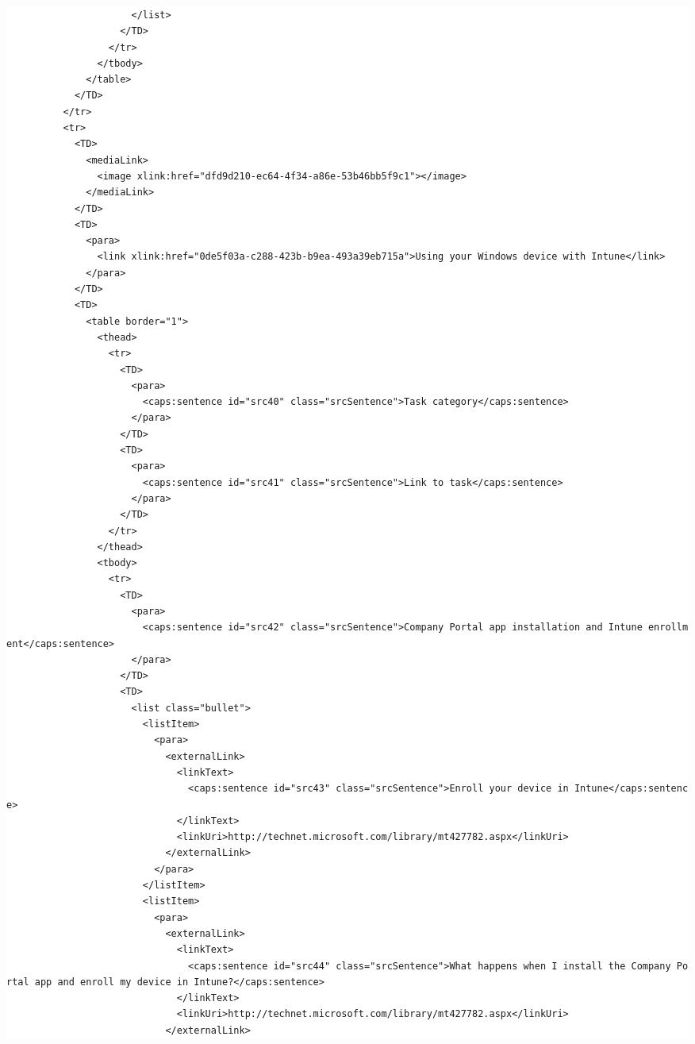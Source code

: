                          </list>
                        </TD>
                      </tr>
                    </tbody>
                  </table>
                </TD>
              </tr>
              <tr>
                <TD>
                  <mediaLink>
                    <image xlink:href="dfd9d210-ec64-4f34-a86e-53b46bb5f9c1"></image>
                  </mediaLink>
                </TD>
                <TD>
                  <para>
                    <link xlink:href="0de5f03a-c288-423b-b9ea-493a39eb715a">Using your Windows device with Intune</link>
                  </para>
                </TD>
                <TD>
                  <table border="1">
                    <thead>
                      <tr>
                        <TD>
                          <para>
                            <caps:sentence id="src40" class="srcSentence">Task category</caps:sentence>
                          </para>
                        </TD>
                        <TD>
                          <para>
                            <caps:sentence id="src41" class="srcSentence">Link to task</caps:sentence>
                          </para>
                        </TD>
                      </tr>
                    </thead>
                    <tbody>
                      <tr>
                        <TD>
                          <para>
                            <caps:sentence id="src42" class="srcSentence">Company Portal app installation and Intune enrollment</caps:sentence>
                          </para>
                        </TD>
                        <TD>
                          <list class="bullet">
                            <listItem>
                              <para>
                                <externalLink>
                                  <linkText>
                                    <caps:sentence id="src43" class="srcSentence">Enroll your device in Intune</caps:sentence>
                                  </linkText>
                                  <linkUri>http://technet.microsoft.com/library/mt427782.aspx</linkUri>
                                </externalLink>
                              </para>
                            </listItem>
                            <listItem>
                              <para>
                                <externalLink>
                                  <linkText>
                                    <caps:sentence id="src44" class="srcSentence">What happens when I install the Company Portal app and enroll my device in Intune?</caps:sentence>
                                  </linkText>
                                  <linkUri>http://technet.microsoft.com/library/mt427782.aspx</linkUri>
                                </externalLink>